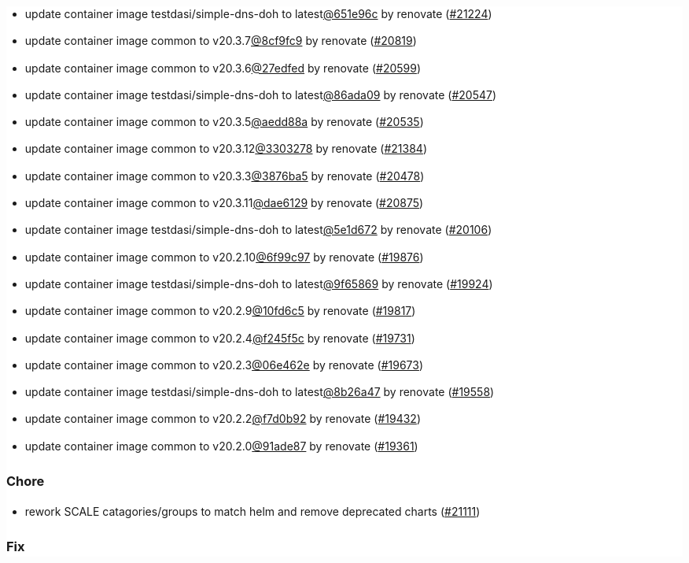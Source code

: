 - update container image testdasi/simple-dns-doh to latest[@651e96c](https://github.com/651e96c) by renovate ([#21224](https://github.com/truecharts/charts/issues/21224))

- update container image common to v20.3.7[@8cf9fc9](https://github.com/8cf9fc9) by renovate ([#20819](https://github.com/truecharts/charts/issues/20819))

- update container image common to v20.3.6[@27edfed](https://github.com/27edfed) by renovate ([#20599](https://github.com/truecharts/charts/issues/20599))

- update container image testdasi/simple-dns-doh to latest[@86ada09](https://github.com/86ada09) by renovate ([#20547](https://github.com/truecharts/charts/issues/20547))

- update container image common to v20.3.5[@aedd88a](https://github.com/aedd88a) by renovate ([#20535](https://github.com/truecharts/charts/issues/20535))

- update container image common to v20.3.12[@3303278](https://github.com/3303278) by renovate ([#21384](https://github.com/truecharts/charts/issues/21384))

- update container image common to v20.3.3[@3876ba5](https://github.com/3876ba5) by renovate ([#20478](https://github.com/truecharts/charts/issues/20478))

- update container image common to v20.3.11[@dae6129](https://github.com/dae6129) by renovate ([#20875](https://github.com/truecharts/charts/issues/20875))

- update container image testdasi/simple-dns-doh to latest[@5e1d672](https://github.com/5e1d672) by renovate ([#20106](https://github.com/truecharts/charts/issues/20106))

- update container image common to v20.2.10[@6f99c97](https://github.com/6f99c97) by renovate ([#19876](https://github.com/truecharts/charts/issues/19876))

- update container image testdasi/simple-dns-doh to latest[@9f65869](https://github.com/9f65869) by renovate ([#19924](https://github.com/truecharts/charts/issues/19924))

- update container image common to v20.2.9[@10fd6c5](https://github.com/10fd6c5) by renovate ([#19817](https://github.com/truecharts/charts/issues/19817))

- update container image common to v20.2.4[@f245f5c](https://github.com/f245f5c) by renovate ([#19731](https://github.com/truecharts/charts/issues/19731))

- update container image common to v20.2.3[@06e462e](https://github.com/06e462e) by renovate ([#19673](https://github.com/truecharts/charts/issues/19673))

- update container image testdasi/simple-dns-doh to latest[@8b26a47](https://github.com/8b26a47) by renovate ([#19558](https://github.com/truecharts/charts/issues/19558))

- update container image common to v20.2.2[@f7d0b92](https://github.com/f7d0b92) by renovate ([#19432](https://github.com/truecharts/charts/issues/19432))

- update container image common to v20.2.0[@91ade87](https://github.com/91ade87) by renovate ([#19361](https://github.com/truecharts/charts/issues/19361))

### Chore



- rework SCALE catagories/groups to match helm and remove deprecated charts ([#21111](https://github.com/truecharts/charts/issues/21111))

### Fix
